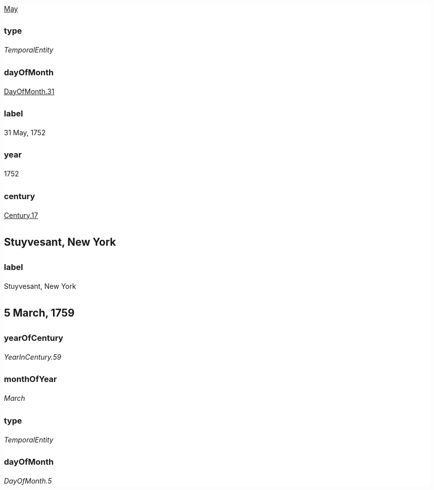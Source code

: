 
[May](#May)

### type


*TemporalEntity*

### dayOfMonth


[DayOfMonth.31](#DayOfMonth.31)

### label


31 May, 1752

### year


1752

### century


[Century.17](#Century.17)

## Stuyvesant, New York

### label


Stuyvesant, New York

## 5 March, 1759

### yearOfCentury


*YearInCentury.59*

### monthOfYear


*March*

### type


*TemporalEntity*

### dayOfMonth


*DayOfMonth.5*

